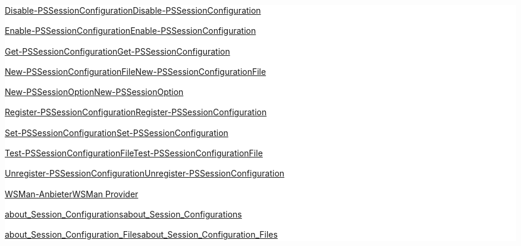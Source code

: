 [<span data-ttu-id="0dec6-168">Disable-PSSessionConfiguration</span><span class="sxs-lookup"><span data-stu-id="0dec6-168">Disable-PSSessionConfiguration</span></span>](Disable-PSSessionConfiguration.md)

[<span data-ttu-id="0dec6-169">Enable-PSSessionConfiguration</span><span class="sxs-lookup"><span data-stu-id="0dec6-169">Enable-PSSessionConfiguration</span></span>](Enable-PSSessionConfiguration.md)

[<span data-ttu-id="0dec6-170">Get-PSSessionConfiguration</span><span class="sxs-lookup"><span data-stu-id="0dec6-170">Get-PSSessionConfiguration</span></span>](Get-PSSessionConfiguration.md)

[<span data-ttu-id="0dec6-171">New-PSSessionConfigurationFile</span><span class="sxs-lookup"><span data-stu-id="0dec6-171">New-PSSessionConfigurationFile</span></span>](New-PSSessionConfigurationFile.md)

[<span data-ttu-id="0dec6-172">New-PSSessionOption</span><span class="sxs-lookup"><span data-stu-id="0dec6-172">New-PSSessionOption</span></span>](New-PSSessionOption.md)

[<span data-ttu-id="0dec6-173">Register-PSSessionConfiguration</span><span class="sxs-lookup"><span data-stu-id="0dec6-173">Register-PSSessionConfiguration</span></span>](Register-PSSessionConfiguration.md)

[<span data-ttu-id="0dec6-174">Set-PSSessionConfiguration</span><span class="sxs-lookup"><span data-stu-id="0dec6-174">Set-PSSessionConfiguration</span></span>](Set-PSSessionConfiguration.md)

[<span data-ttu-id="0dec6-175">Test-PSSessionConfigurationFile</span><span class="sxs-lookup"><span data-stu-id="0dec6-175">Test-PSSessionConfigurationFile</span></span>](Test-PSSessionConfigurationFile.md)

[<span data-ttu-id="0dec6-176">Unregister-PSSessionConfiguration</span><span class="sxs-lookup"><span data-stu-id="0dec6-176">Unregister-PSSessionConfiguration</span></span>](Unregister-PSSessionConfiguration.md)

[<span data-ttu-id="0dec6-177">WSMan-Anbieter</span><span class="sxs-lookup"><span data-stu-id="0dec6-177">WSMan Provider</span></span>](../Microsoft.WsMan.Management/About/about_WSMan_Provider.md)

[<span data-ttu-id="0dec6-178">about_Session_Configurations</span><span class="sxs-lookup"><span data-stu-id="0dec6-178">about_Session_Configurations</span></span>](About/about_Session_Configurations.md)

[<span data-ttu-id="0dec6-179">about_Session_Configuration_Files</span><span class="sxs-lookup"><span data-stu-id="0dec6-179">about_Session_Configuration_Files</span></span>](About/about_Session_Configuration_Files.md)
